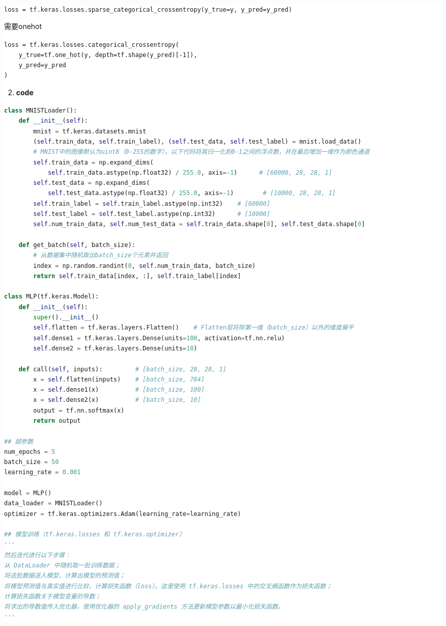    ```
   loss = tf.keras.losses.sparse_categorical_crossentropy(y_true=y, y_pred=y_pred)
   ```

   需要onehot

   ```
   loss = tf.keras.losses.categorical_crossentropy(
       y_true=tf.one_hot(y, depth=tf.shape(y_pred)[-1]),
       y_pred=y_pred
   )
   ```

2. **code**

```python
class MNISTLoader():
    def __init__(self):
        mnist = tf.keras.datasets.mnist
        (self.train_data, self.train_label), (self.test_data, self.test_label) = mnist.load_data()
        # MNIST中的图像默认为uint8（0-255的数字）。以下代码将其归一化到0-1之间的浮点数，并在最后增加一维作为颜色通道
        self.train_data = np.expand_dims(
            self.train_data.astype(np.float32) / 255.0, axis=-1)      # [60000, 28, 28, 1]
        self.test_data = np.expand_dims(
            self.test_data.astype(np.float32) / 255.0, axis=-1)        # [10000, 28, 28, 1]
        self.train_label = self.train_label.astype(np.int32)    # [60000]
        self.test_label = self.test_label.astype(np.int32)      # [10000]
        self.num_train_data, self.num_test_data = self.train_data.shape[0], self.test_data.shape[0]

    def get_batch(self, batch_size):
        # 从数据集中随机取出batch_size个元素并返回
        index = np.random.randint(0, self.num_train_data, batch_size)
        return self.train_data[index, :], self.train_label[index]
    
class MLP(tf.keras.Model):
    def __init__(self):
        super().__init__()
        self.flatten = tf.keras.layers.Flatten()    # Flatten层将除第一维（batch_size）以外的维度展平
        self.dense1 = tf.keras.layers.Dense(units=100, activation=tf.nn.relu)
        self.dense2 = tf.keras.layers.Dense(units=10)

    def call(self, inputs):         # [batch_size, 28, 28, 1]
        x = self.flatten(inputs)    # [batch_size, 784]
        x = self.dense1(x)          # [batch_size, 100]
        x = self.dense2(x)          # [batch_size, 10]
        output = tf.nn.softmax(x)
        return output
    
## 超参数
num_epochs = 5
batch_size = 50
learning_rate = 0.001

model = MLP()
data_loader = MNISTLoader()
optimizer = tf.keras.optimizers.Adam(learning_rate=learning_rate)

## 模型训练（tf.keras.losses 和 tf.keras.optimizer）
'''
然后迭代进行以下步骤：
从 DataLoader 中随机取一批训练数据；
将这批数据送入模型，计算出模型的预测值；
将模型预测值与真实值进行比较，计算损失函数（loss）。这里使用 tf.keras.losses 中的交叉熵函数作为损失函数；
计算损失函数关于模型变量的导数；
将求出的导数值传入优化器，使用优化器的 apply_gradients 方法更新模型参数以最小化损失函数。
'''
```